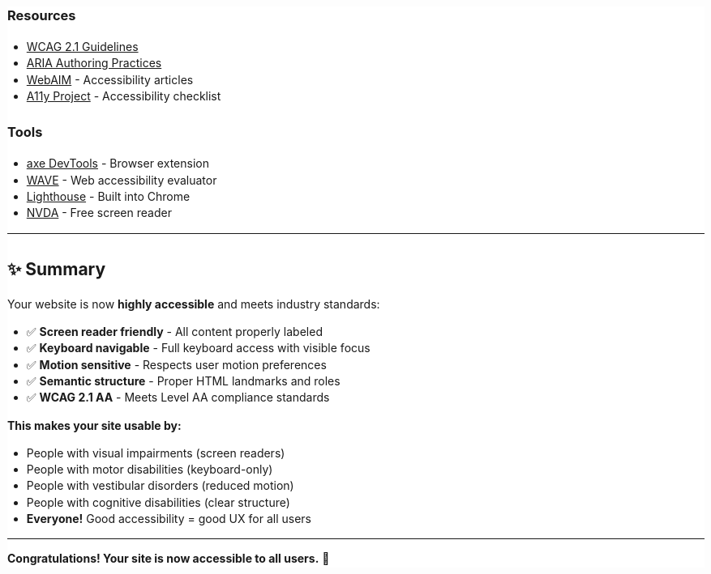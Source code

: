 ### Resources
- [WCAG 2.1 Guidelines](https://www.w3.org/WAI/WCAG21/quickref/)
- [ARIA Authoring Practices](https://www.w3.org/WAI/ARIA/apg/)
- [WebAIM](https://webaim.org/) - Accessibility articles
- [A11y Project](https://www.a11yproject.com/) - Accessibility checklist

### Tools
- [axe DevTools](https://www.deque.com/axe/devtools/) - Browser extension
- [WAVE](https://wave.webaim.org/) - Web accessibility evaluator
- [Lighthouse](https://developers.google.com/web/tools/lighthouse) - Built into Chrome
- [NVDA](https://www.nvaccess.org/) - Free screen reader

---

## ✨ Summary

Your website is now **highly accessible** and meets industry standards:

- ✅ **Screen reader friendly** - All content properly labeled
- ✅ **Keyboard navigable** - Full keyboard access with visible focus
- ✅ **Motion sensitive** - Respects user motion preferences
- ✅ **Semantic structure** - Proper HTML landmarks and roles
- ✅ **WCAG 2.1 AA** - Meets Level AA compliance standards

**This makes your site usable by:**
- People with visual impairments (screen readers)
- People with motor disabilities (keyboard-only)
- People with vestibular disorders (reduced motion)
- People with cognitive disabilities (clear structure)
- **Everyone!** Good accessibility = good UX for all users

---

**Congratulations! Your site is now accessible to all users.** 🎉

